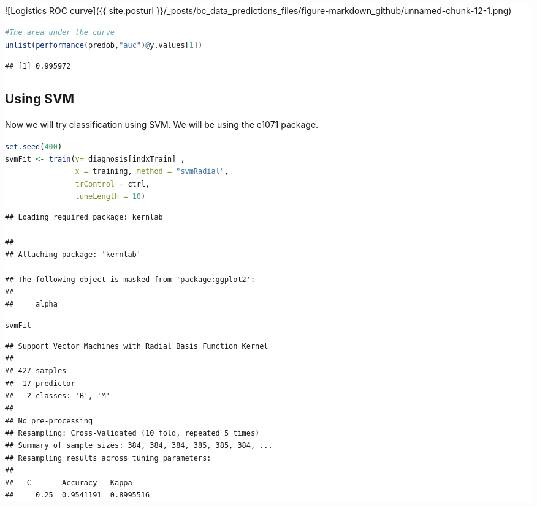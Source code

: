 ![Logistics ROC curve]({{ site.posturl }}/_posts/bc_data_predictions_files/figure-markdown_github/unnamed-chunk-12-1.png)


``` r
#The area under the curve
unlist(performance(predob,"auc")@y.values[1])
```

    ## [1] 0.995972

Using SVM
---------

Now we will try classification using SVM. We will be using the e1071 package.

``` r
set.seed(400)
svmFit <- train(y= diagnosis[indxTrain] , 
                x = training, method = "svmRadial", 
                trControl = ctrl, 
                tuneLength = 10)
```

    ## Loading required package: kernlab

    ## 
    ## Attaching package: 'kernlab'

    ## The following object is masked from 'package:ggplot2':
    ## 
    ##     alpha

``` r
svmFit
```

    ## Support Vector Machines with Radial Basis Function Kernel 
    ## 
    ## 427 samples
    ##  17 predictor
    ##   2 classes: 'B', 'M' 
    ## 
    ## No pre-processing
    ## Resampling: Cross-Validated (10 fold, repeated 5 times) 
    ## Summary of sample sizes: 384, 384, 384, 385, 385, 384, ... 
    ## Resampling results across tuning parameters:
    ## 
    ##   C       Accuracy   Kappa    
    ##     0.25  0.9541191  0.8995516